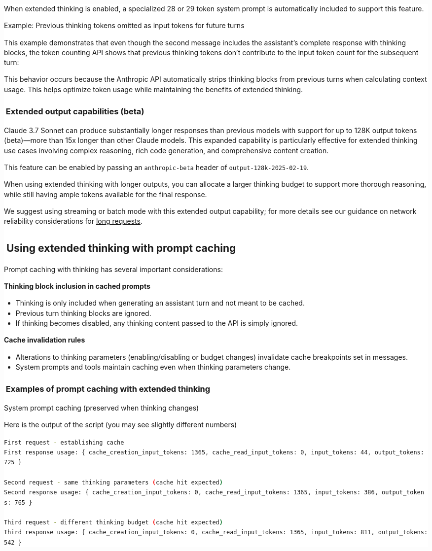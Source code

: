 When extended thinking is enabled, a specialized 28 or 29 token system prompt is automatically included to support this feature.

Example: Previous thinking tokens omitted as input tokens for future turns

This example demonstrates that even though the second message includes the assistant’s complete response with thinking blocks, the token counting API shows that previous thinking tokens don’t contribute to the input token count for the subsequent turn:

This behavior occurs because the Anthropic API automatically strips thinking blocks from previous turns when calculating context usage. This helps optimize token usage while maintaining the benefits of extended thinking.

### [​](#extended-output-capabilities-beta) Extended output capabilities (beta)

Claude 3.7 Sonnet can produce substantially longer responses than previous models with support for up to 128K output tokens (beta)—more than 15x longer than other Claude models. This expanded capability is particularly effective for extended thinking use cases involving complex reasoning, rich code generation, and comprehensive content creation.

This feature can be enabled by passing an `anthropic-beta` header of `output-128k-2025-02-19`.

When using extended thinking with longer outputs, you can allocate a larger thinking budget to support more thorough reasoning, while still having ample tokens available for the final response.

We suggest using streaming or batch mode with this extended output capability; for more details see our guidance on network reliability considerations for [long requests](/en/api/errors#long-requests).

[​](#using-extended-thinking-with-prompt-caching) Using extended thinking with prompt caching
---------------------------------------------------------------------------------------------

Prompt caching with thinking has several important considerations:

**Thinking block inclusion in cached prompts**

* Thinking is only included when generating an assistant turn and not meant to be cached.
* Previous turn thinking blocks are ignored.
* If thinking becomes disabled, any thinking content passed to the API is simply ignored.

**Cache invalidation rules**

* Alterations to thinking parameters (enabling/disabling or budget changes) invalidate cache breakpoints set in messages.
* System prompts and tools maintain caching even when thinking parameters change.

### [​](#examples-of-prompt-caching-with-extended-thinking) Examples of prompt caching with extended thinking

System prompt caching (preserved when thinking changes)

Here is the output of the script (you may see slightly different numbers)

```bash
First request - establishing cache
First response usage: { cache_creation_input_tokens: 1365, cache_read_input_tokens: 0, input_tokens: 44, output_tokens: 725 }

Second request - same thinking parameters (cache hit expected)
Second response usage: { cache_creation_input_tokens: 0, cache_read_input_tokens: 1365, input_tokens: 386, output_tokens: 765 }

Third request - different thinking budget (cache hit expected)
Third response usage: { cache_creation_input_tokens: 0, cache_read_input_tokens: 1365, input_tokens: 811, output_tokens: 542 }
```
